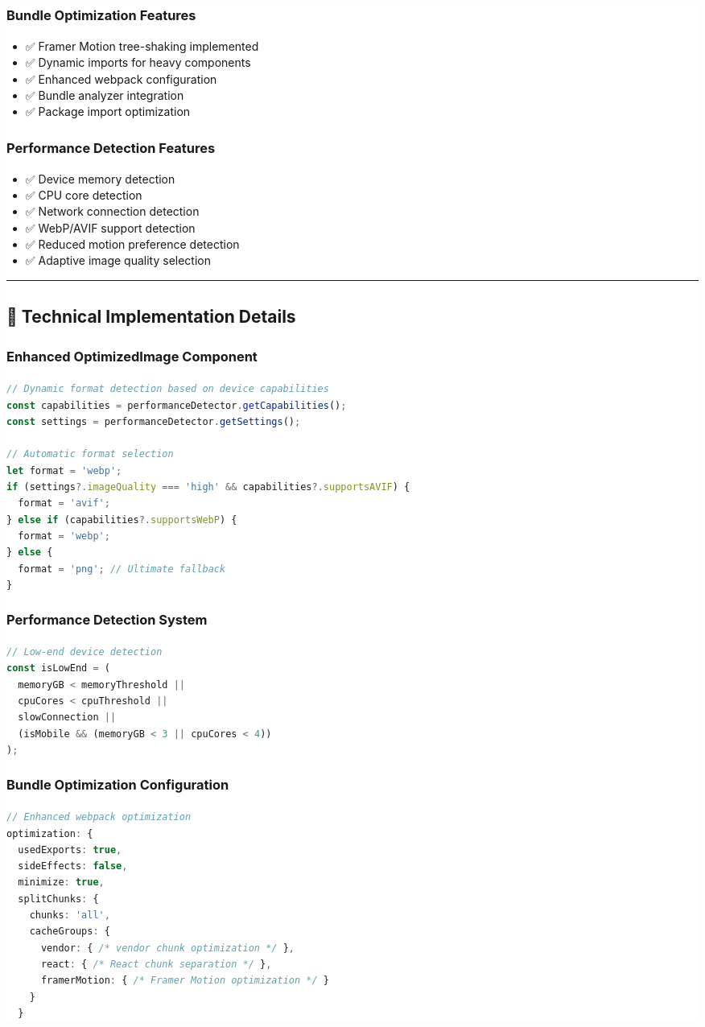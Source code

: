 ### **Bundle Optimization Features**
- ✅ Framer Motion tree-shaking implemented
- ✅ Dynamic imports for heavy components
- ✅ Enhanced webpack configuration
- ✅ Bundle analyzer integration
- ✅ Package import optimization

### **Performance Detection Features**
- ✅ Device memory detection
- ✅ CPU core detection
- ✅ Network connection detection
- ✅ WebP/AVIF support detection
- ✅ Reduced motion preference detection
- ✅ Adaptive image quality selection

---

## 🔧 **Technical Implementation Details**

### **Enhanced OptimizedImage Component**
```typescript
// Dynamic format detection based on device capabilities
const capabilities = performanceDetector.getCapabilities();
const settings = performanceDetector.getSettings();

// Automatic format selection
let format = 'webp';
if (settings?.imageQuality === 'high' && capabilities?.supportsAVIF) {
  format = 'avif';
} else if (capabilities?.supportsWebP) {
  format = 'webp';
} else {
  format = 'png'; // Ultimate fallback
}
```

### **Performance Detection System**
```typescript
// Low-end device detection
const isLowEnd = (
  memoryGB < memoryThreshold ||
  cpuCores < cpuThreshold ||
  slowConnection ||
  (isMobile && (memoryGB < 3 || cpuCores < 4))
);
```

### **Bundle Optimization Configuration**
```typescript
// Enhanced webpack optimization
optimization: {
  usedExports: true,
  sideEffects: false,
  minimize: true,
  splitChunks: {
    chunks: 'all',
    cacheGroups: {
      vendor: { /* vendor chunk optimization */ },
      react: { /* React chunk separation */ },
      framerMotion: { /* Framer Motion optimization */ }
    }
  }
```